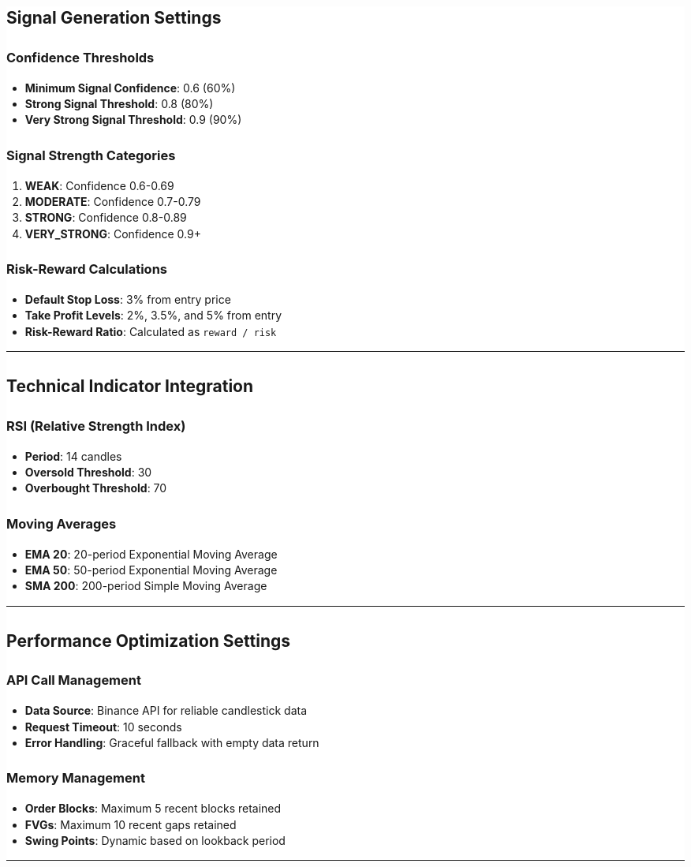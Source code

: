 
## Signal Generation Settings

### Confidence Thresholds
- **Minimum Signal Confidence**: 0.6 (60%)
- **Strong Signal Threshold**: 0.8 (80%)
- **Very Strong Signal Threshold**: 0.9 (90%)

### Signal Strength Categories
1. **WEAK**: Confidence 0.6-0.69
2. **MODERATE**: Confidence 0.7-0.79
3. **STRONG**: Confidence 0.8-0.89
4. **VERY_STRONG**: Confidence 0.9+

### Risk-Reward Calculations
- **Default Stop Loss**: 3% from entry price
- **Take Profit Levels**: 2%, 3.5%, and 5% from entry
- **Risk-Reward Ratio**: Calculated as `reward / risk`

---

## Technical Indicator Integration

### RSI (Relative Strength Index)
- **Period**: 14 candles
- **Oversold Threshold**: 30
- **Overbought Threshold**: 70

### Moving Averages
- **EMA 20**: 20-period Exponential Moving Average
- **EMA 50**: 50-period Exponential Moving Average  
- **SMA 200**: 200-period Simple Moving Average

---

## Performance Optimization Settings

### API Call Management
- **Data Source**: Binance API for reliable candlestick data
- **Request Timeout**: 10 seconds
- **Error Handling**: Graceful fallback with empty data return

### Memory Management
- **Order Blocks**: Maximum 5 recent blocks retained
- **FVGs**: Maximum 10 recent gaps retained
- **Swing Points**: Dynamic based on lookback period

---
